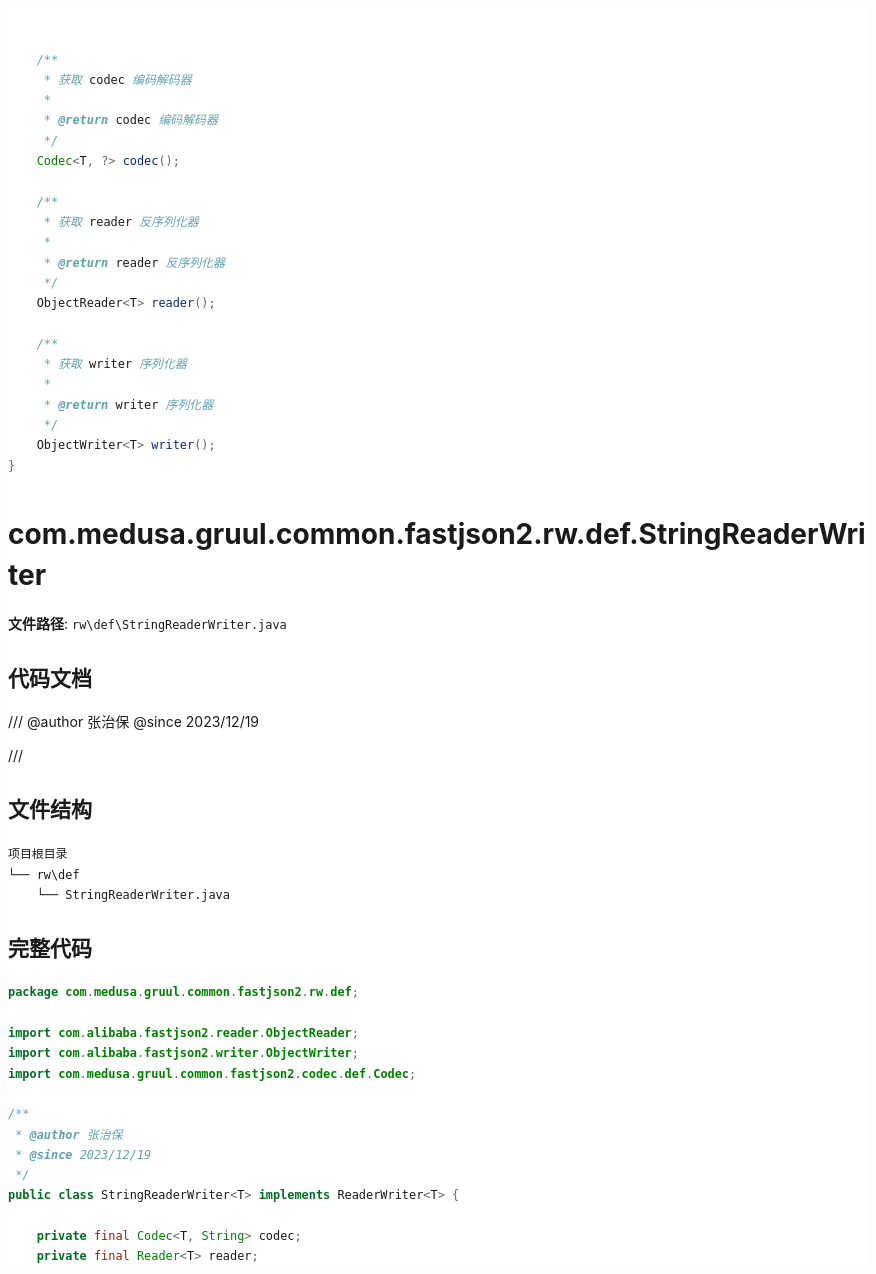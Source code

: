 ```java


    /**
     * 获取 codec 编码解码器
     *
     * @return codec 编码解码器
     */
    Codec<T, ?> codec();

    /**
     * 获取 reader 反序列化器
     *
     * @return reader 反序列化器
     */
    ObjectReader<T> reader();

    /**
     * 获取 writer 序列化器
     *
     * @return writer 序列化器
     */
    ObjectWriter<T> writer();
}

```

# com.medusa.gruul.common.fastjson2.rw.def.StringReaderWriter

**文件路径**: `rw\def\StringReaderWriter.java`

## 代码文档
///
@author 张治保
@since 2023/12/19
 
///


## 文件结构
```
项目根目录
└── rw\def
    └── StringReaderWriter.java
```

## 完整代码
```java
package com.medusa.gruul.common.fastjson2.rw.def;

import com.alibaba.fastjson2.reader.ObjectReader;
import com.alibaba.fastjson2.writer.ObjectWriter;
import com.medusa.gruul.common.fastjson2.codec.def.Codec;

/**
 * @author 张治保
 * @since 2023/12/19
 */
public class StringReaderWriter<T> implements ReaderWriter<T> {

    private final Codec<T, String> codec;
    private final Reader<T> reader;
```